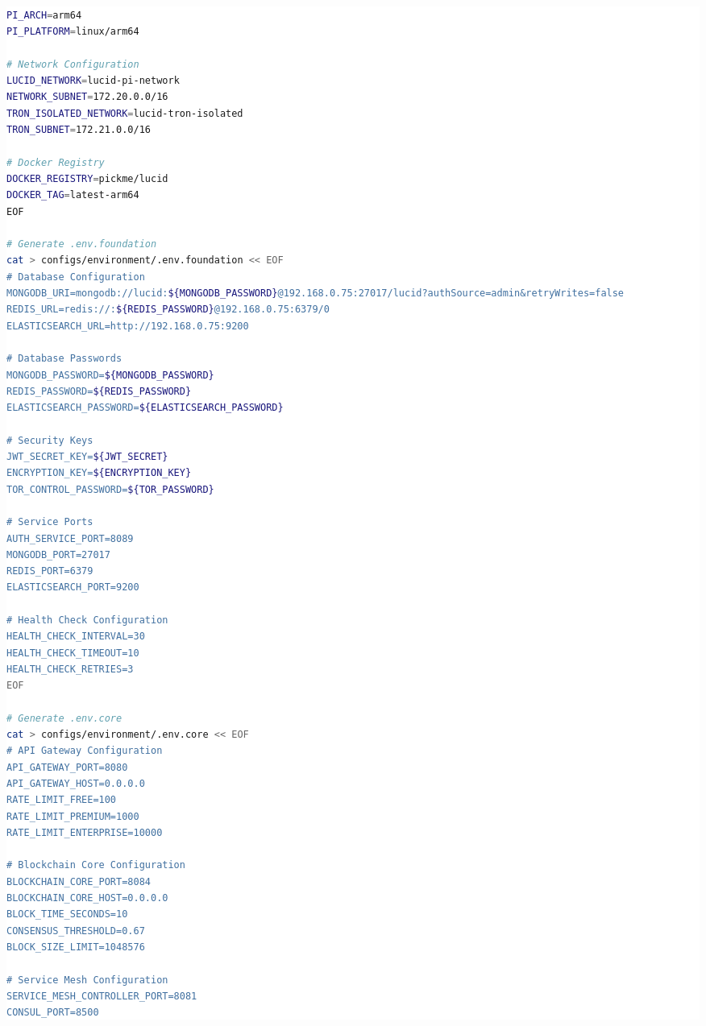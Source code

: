 ```bash
PI_ARCH=arm64
PI_PLATFORM=linux/arm64

# Network Configuration
LUCID_NETWORK=lucid-pi-network
NETWORK_SUBNET=172.20.0.0/16
TRON_ISOLATED_NETWORK=lucid-tron-isolated
TRON_SUBNET=172.21.0.0/16

# Docker Registry
DOCKER_REGISTRY=pickme/lucid
DOCKER_TAG=latest-arm64
EOF

# Generate .env.foundation
cat > configs/environment/.env.foundation << EOF
# Database Configuration
MONGODB_URI=mongodb://lucid:${MONGODB_PASSWORD}@192.168.0.75:27017/lucid?authSource=admin&retryWrites=false
REDIS_URL=redis://:${REDIS_PASSWORD}@192.168.0.75:6379/0
ELASTICSEARCH_URL=http://192.168.0.75:9200

# Database Passwords
MONGODB_PASSWORD=${MONGODB_PASSWORD}
REDIS_PASSWORD=${REDIS_PASSWORD}
ELASTICSEARCH_PASSWORD=${ELASTICSEARCH_PASSWORD}

# Security Keys
JWT_SECRET_KEY=${JWT_SECRET}
ENCRYPTION_KEY=${ENCRYPTION_KEY}
TOR_CONTROL_PASSWORD=${TOR_PASSWORD}

# Service Ports
AUTH_SERVICE_PORT=8089
MONGODB_PORT=27017
REDIS_PORT=6379
ELASTICSEARCH_PORT=9200

# Health Check Configuration
HEALTH_CHECK_INTERVAL=30
HEALTH_CHECK_TIMEOUT=10
HEALTH_CHECK_RETRIES=3
EOF

# Generate .env.core
cat > configs/environment/.env.core << EOF
# API Gateway Configuration
API_GATEWAY_PORT=8080
API_GATEWAY_HOST=0.0.0.0
RATE_LIMIT_FREE=100
RATE_LIMIT_PREMIUM=1000
RATE_LIMIT_ENTERPRISE=10000

# Blockchain Core Configuration
BLOCKCHAIN_CORE_PORT=8084
BLOCKCHAIN_CORE_HOST=0.0.0.0
BLOCK_TIME_SECONDS=10
CONSENSUS_THRESHOLD=0.67
BLOCK_SIZE_LIMIT=1048576

# Service Mesh Configuration
SERVICE_MESH_CONTROLLER_PORT=8081
CONSUL_PORT=8500
```